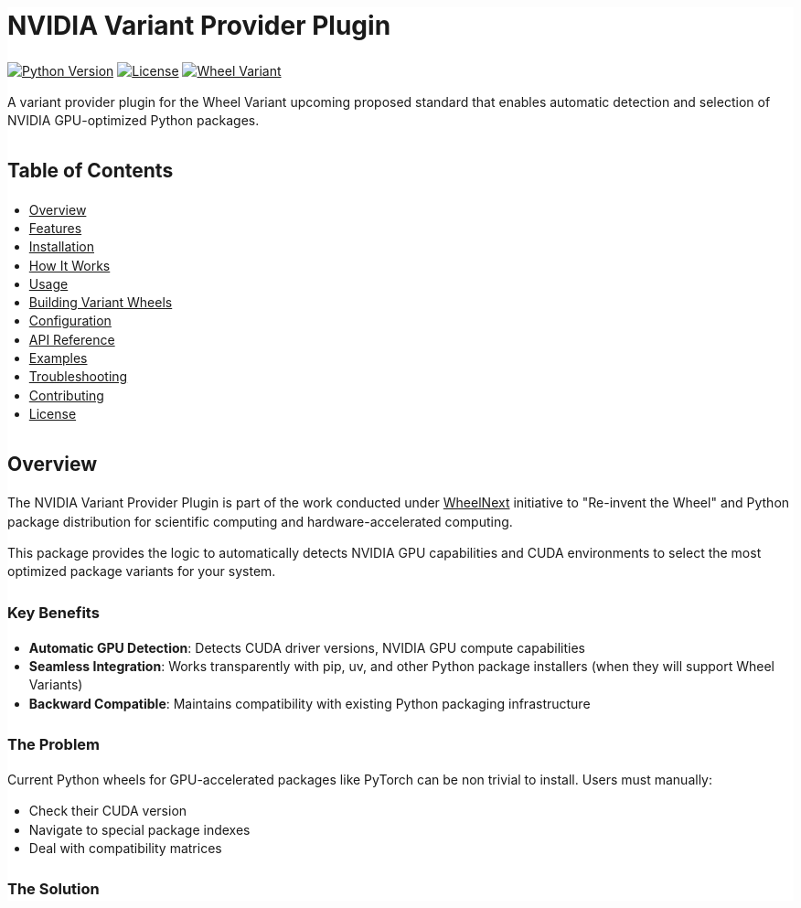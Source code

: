 # NVIDIA Variant Provider Plugin

[![Python Version](https://img.shields.io/badge/Python-3.9%2B-blue)](https://www.python.org/downloads/)
[![License](https://img.shields.io/badge/License-Apache_2.0-blue)](LICENSE)
[![Wheel Variant](https://img.shields.io/badge/Wheel_Variant_Plugin-NVIDIA-green)](https://wheelnext.dev)

A variant provider plugin for the Wheel Variant upcoming proposed standard that enables automatic detection and selection of NVIDIA GPU-optimized Python packages.

## Table of Contents

- [Overview](#overview)
- [Features](#features)
- [Installation](#installation)
- [How It Works](#how-it-works)
- [Usage](#usage)
- [Building Variant Wheels](#building-variant-wheels)
- [Configuration](#configuration)
- [API Reference](#api-reference)
- [Examples](#examples)
- [Troubleshooting](#troubleshooting)
- [Contributing](#contributing)
- [License](#license)

## Overview

The NVIDIA Variant Provider Plugin is part of the work conducted under [WheelNext](https://wheelnext.dev) initiative to "Re-invent the Wheel" and Python package distribution for scientific computing and hardware-accelerated computing. 

This package provides the logic to automatically detects NVIDIA GPU capabilities and CUDA environments to select the most optimized package variants for your system.

### Key Benefits

- **Automatic GPU Detection**: Detects CUDA driver versions, NVIDIA GPU compute capabilities
- **Seamless Integration**: Works transparently with pip, uv, and other Python package installers (when they will support Wheel Variants)
- **Backward Compatible**: Maintains compatibility with existing Python packaging infrastructure

### The Problem

Current Python wheels for GPU-accelerated packages like PyTorch can be non trivial to install. Users must manually:
- Check their CUDA version
- Navigate to special package indexes
- Deal with compatibility matrices

### The Solution

